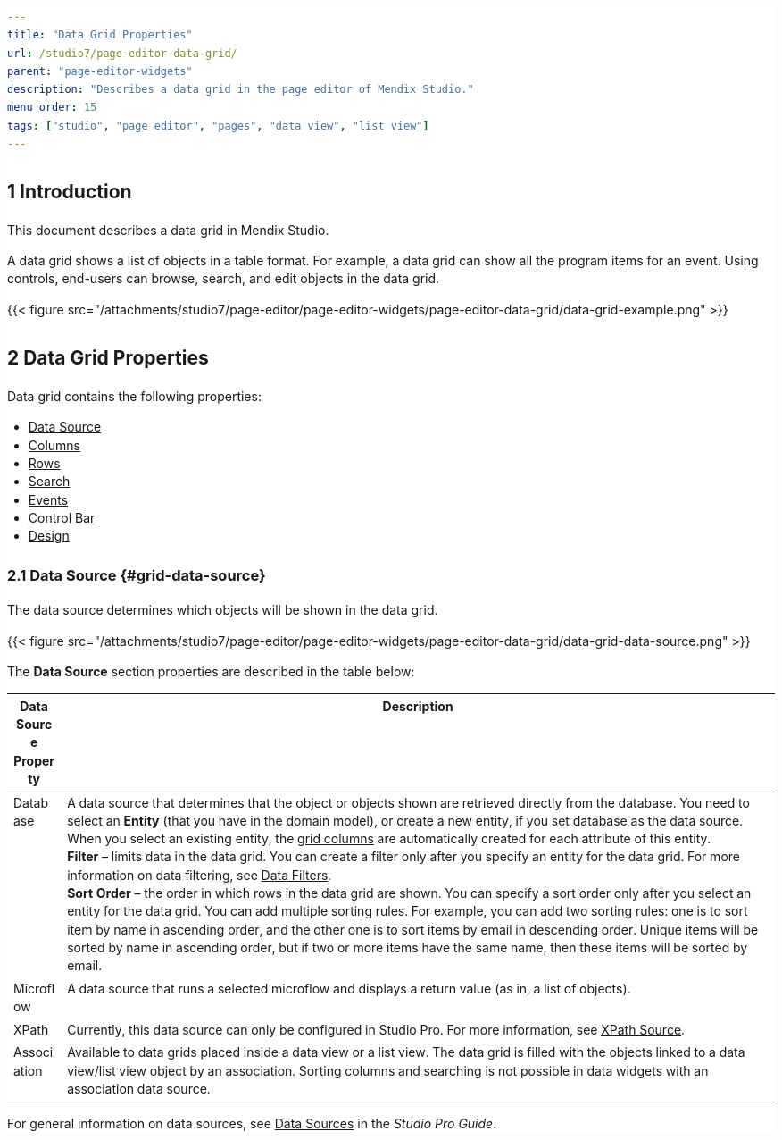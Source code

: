 ```yaml
---
title: "Data Grid Properties"
url: /studio7/page-editor-data-grid/
parent: "page-editor-widgets"
description: "Describes a data grid in the page editor of Mendix Studio."
menu_order: 15
tags: ["studio", "page editor", "pages", "data view", "list view"]
---
```


## 1 Introduction 

This document describes a data grid in Mendix Studio.

A data grid shows a list of objects in a table format. For example, a data grid can show all the program items for an event. Using controls, end-users can browse, search, and edit objects in the data grid.

{{< figure src="/attachments/studio7/page-editor/page-editor-widgets/page-editor-data-grid/data-grid-example.png" >}}

## 2 Data Grid Properties

Data grid contains the following properties:

* [Data Source](#grid-data-source)
* [Columns](#grid-columns)
* [Rows](#grid-rows)
* [Search](#grid-search)
* [Events](#grid-events)
* [Control Bar](#grid-control-bar)
* [Design](#grid-design-section)

### 2.1 Data Source {#grid-data-source}

The data source determines which objects will be shown in the data grid. 

{{< figure src="/attachments/studio7/page-editor/page-editor-widgets/page-editor-data-grid/data-grid-data-source.png" >}}

The **Data Source** section properties are described in the table below:

| Data Source Property | Description                                                  |
| -------------------- | ------------------------------------------------------------ |
| Database             | A data source that determines that the object or objects shown are retrieved directly from the database. You need to select an **Entity** (that you have in the domain model), or create a new entity, if you set database as the data source. <br />When you select an existing entity, the [grid columns](#grid-columns) are automatically created for each attribute of this entity. <br/>**Filter** – limits data in the data grid. You can create a filter only after you specify an entity for the data grid. For more information on data filtering, see [Data Filters](/studio7/filters/).<br />**Sort Order** – the order in which rows in the data grid are shown. You can specify a sort order only after you select an entity for the data grid. You can add multiple sorting rules. For example, you can add two sorting rules: one is to sort item by name in ascending order, and the other one is to sort items by email in descending order. Unique items will be sorted by name in ascending order, but if two or more items have the same name, then these items will be sorted by email. |
| Microflow            | A data source that runs a selected microflow and displays a return value (as in, a list of objects). |
| XPath                | Currently, this data source can only be configured in Studio Pro. For more information, see [XPath Source](/refguide7/xpath-source/). |
| Association          | Available to data grids placed inside a data view or a list view. The data grid is filled with the objects linked to a data view/list view object by an association. Sorting columns and searching is not possible in data widgets with an association data source. |

For general information on data sources, see [Data Sources](/refguide7/data-sources/) in the *Studio Pro Guide*.
